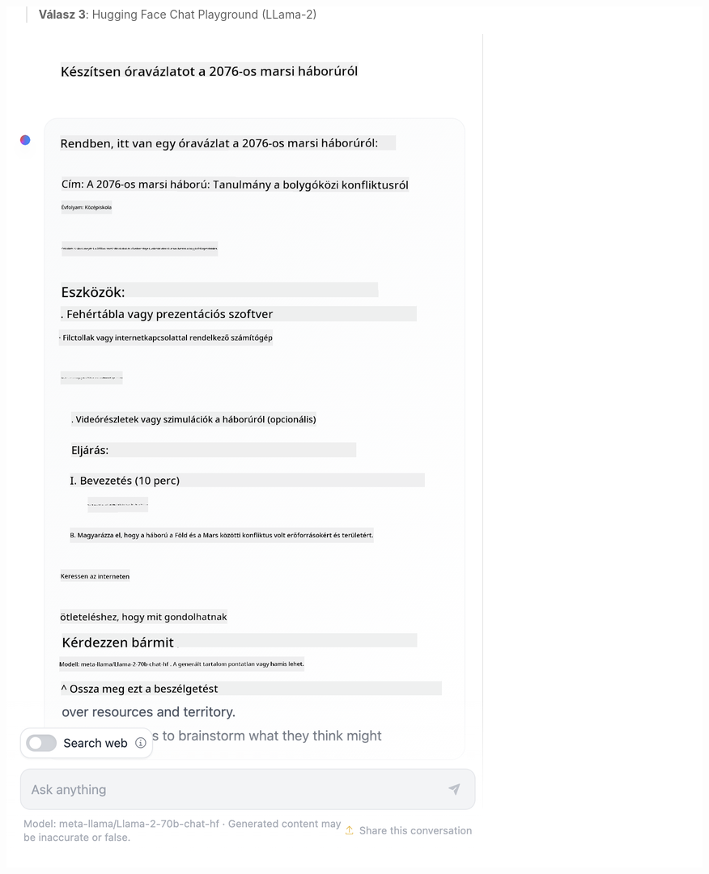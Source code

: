 > **Válasz 3**: Hugging Face Chat Playground (LLama-2)

![Válasz 3](../../../translated_images/04-fabrication-huggingchat.faf82a0a512789565e410568bce1ac911075b943dec59b1ef4080b61723b5bf4.hu.png)
